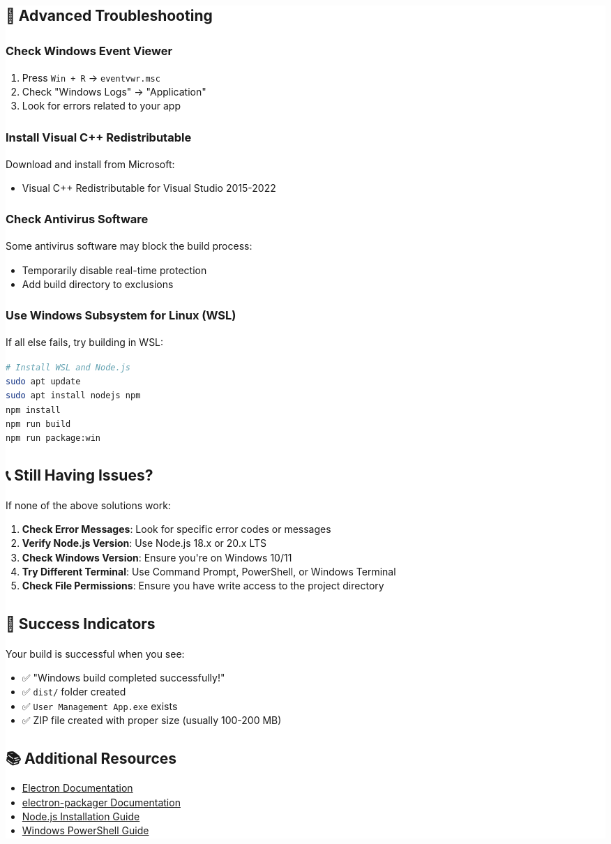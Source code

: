 ## 🔧 **Advanced Troubleshooting**

### **Check Windows Event Viewer**
1. Press `Win + R` → `eventvwr.msc`
2. Check "Windows Logs" → "Application"
3. Look for errors related to your app

### **Install Visual C++ Redistributable**
Download and install from Microsoft:
- Visual C++ Redistributable for Visual Studio 2015-2022

### **Check Antivirus Software**
Some antivirus software may block the build process:
- Temporarily disable real-time protection
- Add build directory to exclusions

### **Use Windows Subsystem for Linux (WSL)**
If all else fails, try building in WSL:
```bash
# Install WSL and Node.js
sudo apt update
sudo apt install nodejs npm
npm install
npm run build
npm run package:win
```

## 📞 **Still Having Issues?**

If none of the above solutions work:

1. **Check Error Messages**: Look for specific error codes or messages
2. **Verify Node.js Version**: Use Node.js 18.x or 20.x LTS
3. **Check Windows Version**: Ensure you're on Windows 10/11
4. **Try Different Terminal**: Use Command Prompt, PowerShell, or Windows Terminal
5. **Check File Permissions**: Ensure you have write access to the project directory

## 🎉 **Success Indicators**

Your build is successful when you see:
- ✅ "Windows build completed successfully!"
- ✅ `dist/` folder created
- ✅ `User Management App.exe` exists
- ✅ ZIP file created with proper size (usually 100-200 MB)

## 📚 **Additional Resources**

- [Electron Documentation](https://www.electronjs.org/docs)
- [electron-packager Documentation](https://github.com/electron/electron-packager)
- [Node.js Installation Guide](https://nodejs.org/en/download/)
- [Windows PowerShell Guide](https://docs.microsoft.com/en-us/powershell/)
